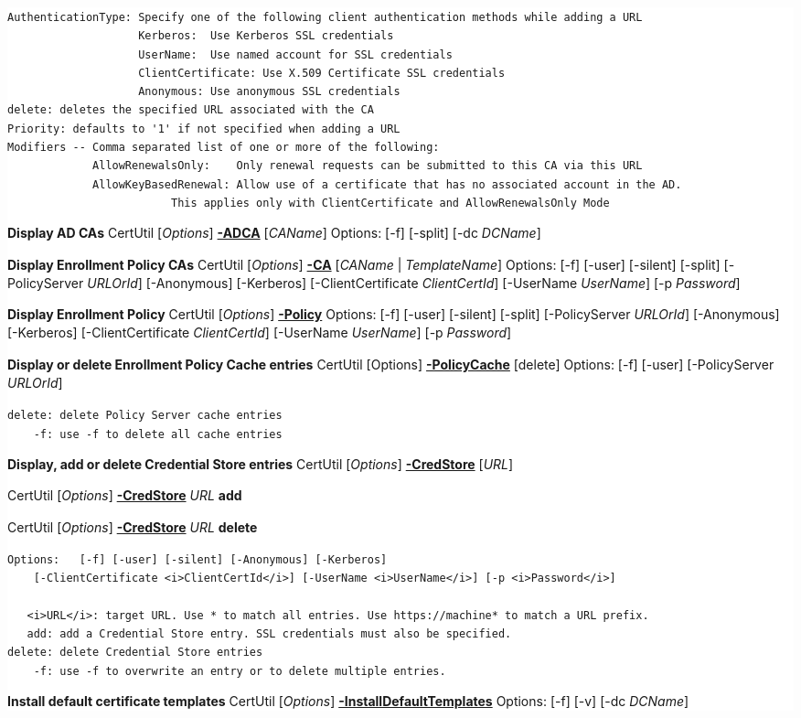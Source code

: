     AuthenticationType: Specify one of the following client authentication methods while adding a URL
                        Kerberos:  Use Kerberos SSL credentials
                        UserName:  Use named account for SSL credentials
                        ClientCertificate: Use X.509 Certificate SSL credentials
                        Anonymous: Use anonymous SSL credentials
    delete: deletes the specified URL associated with the CA
    Priority: defaults to '1' if not specified when adding a URL
    Modifiers -- Comma separated list of one or more of the following:
                 AllowRenewalsOnly:    Only renewal requests can be submitted to this CA via this URL
                 AllowKeyBasedRenewal: Allow use of a certificate that has no associated account in the AD.
                             This applies only with ClientCertificate and AllowRenewalsOnly Mode

  <b><a id="adca"></a>Display AD CAs</b>
  CertUtil [<i>Options</i>] <b><a href="certutil.html#adca">-ADCA</a></b> [<i>CAName</i>]
    Options:   [-f] [-split] [-dc <i>DCName</i>]

  <b><a id="ca"></a>Display Enrollment Policy CAs</b>
  CertUtil [<i>Options</i>] <b><a href="certutil.html#ca">-CA</a></b> [<i>CAName</i> | <i>TemplateName</i>]
    Options:   [-f] [-user] [-silent] [-split] [-PolicyServer <i>URLOrId</i>] 
     [-Anonymous] [-Kerberos] [-ClientCertificate <i>ClientCertId</i>] [-UserName <i>UserName</i>] [-p <i>Password</i>]

  <b><a id="policy"></a>Display Enrollment Policy</b>
  CertUtil [<i>Options</i>] <b><a href="certutil.html#policy">-Policy</a></b> 
    Options:   [-f] [-user] [-silent] [-split] [-PolicyServer <i>URLOrId</i>] [-Anonymous]
     [-Kerberos] [-ClientCertificate <i>ClientCertId</i>] [-UserName <i>UserName</i>] [-p <i>Password</i>]

  <b><a id="policycache"></a>Display or delete Enrollment Policy Cache entries</b>
  CertUtil [Options] <b><a href="certutil.html#policycache">-PolicyCache</a></b> [delete] 
    Options:   [-f] [-user] [-PolicyServer <i>URLOrId</i>]

    delete: delete Policy Server cache entries 
        -f: use -f to delete all cache entries

  <b><a id="credstore"></a>Display, add or delete Credential Store entries</b>
  CertUtil [<i>Options</i>] <b><a href="certutil.html#credstore">-CredStore</a></b> [<i>URL</i>]

  CertUtil [<i>Options</i>] <b><a href="certutil.html#credstore">-CredStore</a></b> <i>URL</i> <b>add</b> 

  CertUtil [<i>Options</i>] <b><a href="certutil.html#credstore">-CredStore</a></b> <i>URL</i> <b>delete</b>

    Options:   [-f] [-user] [-silent] [-Anonymous] [-Kerberos]
        [-ClientCertificate <i>ClientCertId</i>] [-UserName <i>UserName</i>] [-p <i>Password</i>]

       <i>URL</i>: target URL. Use * to match all entries. Use https://machine* to match a URL prefix.
       add: add a Credential Store entry. SSL credentials must also be specified.
    delete: delete Credential Store entries
        -f: use -f to overwrite an entry or to delete multiple entries. 

  <b><a id="installdefaulttemplates"></a>Install default certificate templates</b>
  CertUtil [<i>Options</i>] <b><a href="certutil.html#installdefaulttemplates">-InstallDefaultTemplates</a></b> 
    Options:   [-f] [-v] [-dc <i>DCName</i>]
